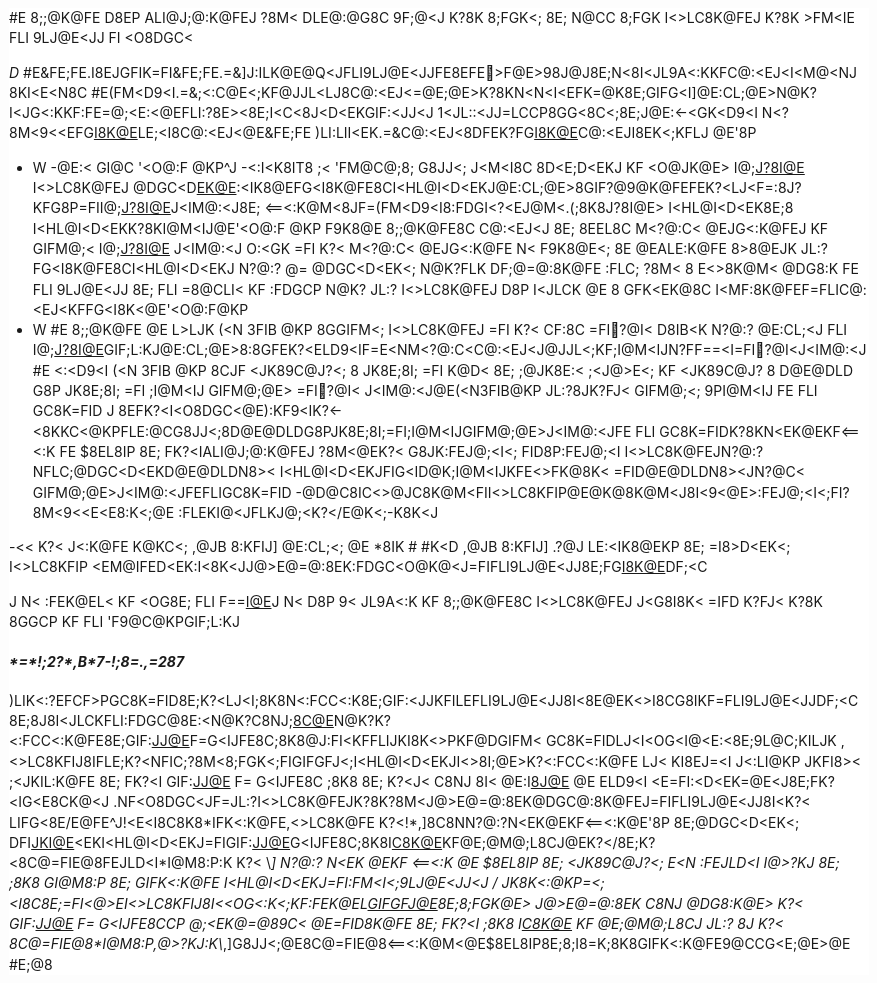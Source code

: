 #E 8;;@K@FE D8EP ALI@J;@:K@FEJ ?8M< DLE@:@G8C 9F;@<J K?8K 8;FGK<; 8E; N@CC 8;FGK I<>LC8K@FEJ K?8K >FM<IE FLI 9LJ@E<JJ
 FI <O8DGC<

*D* #E&FE;FE.I8EJGFIK=FI&FE;FE\.=&]J:ILK@E@Q<JFLI9LJ@E<JJFE8EFE>F@E>98J@J8E;N<8I<JL9A<:KKFC@:<EJ<I<M@<NJ 8KI<E<N8C
#E(FM<D9<I.=&;<:C@E<;KF@JJL<LJ8C@:<EJ<=@E;@E>K?8KN<N<I<EFK\=@K8E;GIFG<I]@E:CL;@E>N@K? I<JG<:KKF:FE=@;<E:<@EFLI:?8E><8E;I<C<8J<D8E8><D<EKGIF:<JJ<J
1<JL::<JJ=LCCP8GG<8C<;8E;J@E:<-<GK<D9<I N<?8M<9<<EFG<I8K@E>LE;<I8C@:<EJ<@E&FE;FE
)LI:LII<EK.=&C@:<EJ<8DFEK?FG<I8K@E>C@:<EJ<N8J>I8EK<;KFLJ @E'8P

- W -@E:< GI@C '<O@:F @KP^J -<:I<K8IT8 ;< 'FM@C@;8; G8JJ<; J<M<I8C 8D<E;D<EKJ KF <O@JK@E> I@;<J?8I@E> I<>LC8K@FEJ @DGC<D<EK@E>:<IK8@EFG<I8K@FE8CI<HL@I<D<EKJ@E:CL;@E>8GIF?@9@K@FEFEK?<LJ<F=:8J?KFG8P=FII@;<J?8I@E>J<IM@:<J8E; <==<:K@M<8JF=(FM<D9<I8:FDGI<?<EJ@M<.(;8K8J?8I@E> I<HL@I<D<EK8E;8 I<HL@I<D<EKK?8KI@M<IJ@E'<O@:F @KP F9K8@E 8;;@K@FE8C C@:<EJ<J 8E; 8EEL8C M<?@:C< @EJG<:K@FEJ KF GIFM@;< I@;<J?8I@E> J<IM@:<J
 O:<GK =FI K?< M<?@:C< @EJG<:K@FE N< F9K8@E<; 8E @EALE:K@FE 8>8@EJK JL:? FG<I8K@FE8CI<HL@I<D<EKJ N?@:? @= @DGC<D<EK<; N@K?FLK DF;@=@:8K@FE :FLC; ?8M< 8 E<>8K@M< @DG8:K FE FLI 9LJ@E<JJ 8E; FLI =8@CLI< KF :FDGCP N@K? JL:? I<>LC8K@FEJ D8P I<JLCK @E 8 GFK<EK@8C I<MF:8K@FEF=FLIC@:<EJ<KFFG<I8K<@E'<O@:F@KP
- W #E 8;;@K@FE @E L>LJK (<N 3FIB @KP 8GGIFM<; I<>LC8K@FEJ =FI K?< CF:8C =FI?@I< D8IB<K N?@:? @E:CL;<J FLI I@;<J?8I@E>GIF;L:KJ@E:CL;@E>8:8GFEK?<ELD9<IF=E<NM<?@:C<C@:<EJ<J@JJL<;KF;I@M<IJN?FF==<I=FI?@I<J<IM@:<J
#E <:<D9<I (<N 3FIB @KP 8CJF <JK89C@J?<; 8 JK8E;8I; =FI K@D< 8E; ;@JK8E:< ;<J@>E<; KF <JK89C@J? 8 D@E@DLD G8P JK8E;8I; =FI ;I@M<IJ GIFM@;@E> =FI?@I< J<IM@:<J@E(<N3FIB@KP JL:?8JK?FJ< GIFM@;<; 9PI@M<IJ FE FLI GC8K=FID
J 8EFK?<I<O8DGC<@E):KF9<IK?<-<8KKC<@KPFLE:@CG8JJ<;8D@E@DLDG8PJK8E;8I;=FI;I@M<IJGIFM@;@E>J<IM@:<JFE FLI GC8K=FIDK?8KN<EK@EKF<==<:K FE \$8EL8IP 8E; FK?<IALI@J;@:K@FEJ ?8M<@EK?< G8JK:FEJ@;<I<; FID8P:FEJ@;<I I<>LC8K@FEJN?@:?NFLC;@DGC<D<EKD@E@DLDN8>< I<HL@I<D<EKJFIG<ID@K;I@M<IJKFE<>FK@8K< =FID@E@DLDN8><JN?@C< GIFM@;@E>J<IM@:<JFEFLIGC8K=FID
-@D@C8IC<>@JC8K@M<FII<>LC8KFIP@E@K@8K@M<J8I<9<@E>:FEJ@;<I<;FI?8M<9<<E<E8:K<;@E :FLEKI@<JFLKJ@;<K?</E@K<;-K8K<J

-<< K?< J<:K@FE K@KC<; \,@JB 8:KFIJ] @E:CL;<; @E \*8IK # #K<D \,@JB 8:KFIJ]
 .?@J LE:<IK8@EKP 8E; =I8>D<EK<; I<>LC8KFIP <EM@IFED<EK:I<8K<JJ@>E@=@:8EK:FDGC<O@K@<J=FIFLI9LJ@E<JJ8E;FG<I8K@E>DF;<C

J N< :FEK@EL< KF <OG8E; FLI F==<I@E>J N< D8P 9< JL9A<:K KF 8;;@K@FE8C I<>LC8K@FEJ J<G8I8K< =IFD K?FJ< K?8K 8GGCP KF FLI 'F9@C@KPGIF;L:KJ

#### *\*=\*!;2?\*,B\*7-!;8=.,=287*

)LIK<:?EFCF>PGC8K=FID8E;K?<LJ<I;8K8N<:FCC<:K8E;GIF:<JJKFILEFLI9LJ@E<JJ8I<8E@EK<>I8CG8IKF=FLI9LJ@E<JJDF;<C 8E;8J8I<JLCKFLI:FDGC@8E:<N@K?C8NJ;<8C@E>N@K?K?<:FCC<:K@FE8E;GIF:<JJ@E>F=G<IJFE8C;8K8@J:FI<KFFLIJKI8K<>PKF@DGIFM< GC8K=FIDLJ<I<OG<I@<E:<8E;9L@C;KILJK
,<>LC8KFIJ8IFLE;K?<NFIC;?8M<8;FGK<;FIGIFGFJ<;I<HL@I<D<EKJI<>8I;@E>K?<:FCC<:K@FE LJ< KI8EJ=<I J<:LI@KP JKFI8>< ;<JKIL:K@FE 8E; FK?<I GIF:<JJ@E> F= G<IJFE8C ;8K8 8E; K?<J< C8NJ 8I< @E:I<8J@E> @E ELD9<I <E=FI:<D<EK=@E<J8E;FK?<IG<E8CK@<J
.NF<O8DGC<JF=JL:?I<>LC8K@FEJK?8K?8M<J@>E@=@:8EK@DGC@:8K@FEJ=FIFLI9LJ@E<JJ8I<K?< LIFG<8E/E@FE^J!<E<I8C8K8\*IFK<:K@FE,<>LC8K@FE K?<\!\*,]8C8NN?@:?N<EK@EKF<==<:K@E'8P 8E;@DGC<D<EK<; DFI<JKI@E><EKI<HL@I<D<EKJ=FIGIF:<JJ@E>G<IJFE8C;8K8I<C8K@E>KF@E;@M@;L8CJ@EK?</8E;K?<8C@=FIE@8FEJLD<I\*I@M8:P:K K?< \\*] N?@:? N<EK @EKF <==<:K @E \$8EL8IP 8E; <JK89C@J?<; E<N :FEJLD<I I@>?KJ 8E; ;8K8 GI@M8:P 8E; GIFK<:K@FE I<HL@I<D<EKJ=FI:FM<I<;9LJ@E<JJ<J
/
JK8K<:@KP=<;<I8C8E;=FI<@>EI<>LC8KFIJ8I<<OG<:K<;KF:FEK@EL<GIFGFJ@E>8E;8;FGK@E> J@>E@=@:8EK C8NJ @DG8:K@E> K?< GIF:<JJ@E> F= G<IJFE8CCP @;<EK@=@89C< @E=FID8K@FE 8E; FK?<I ;8K8 I<C8K@E> KF @E;@M@;L8CJ JL:? 8J K?< 8C@=FIE@8\*I@M8:P,@>?KJ:K\\*,]G8JJ<;@E8C@=FIE@8<==<:K@M<@E\$8EL8IP8E;8;I8=K;8K8GIFK<:K@FE9@CCG<E;@E>@E #E;@8
